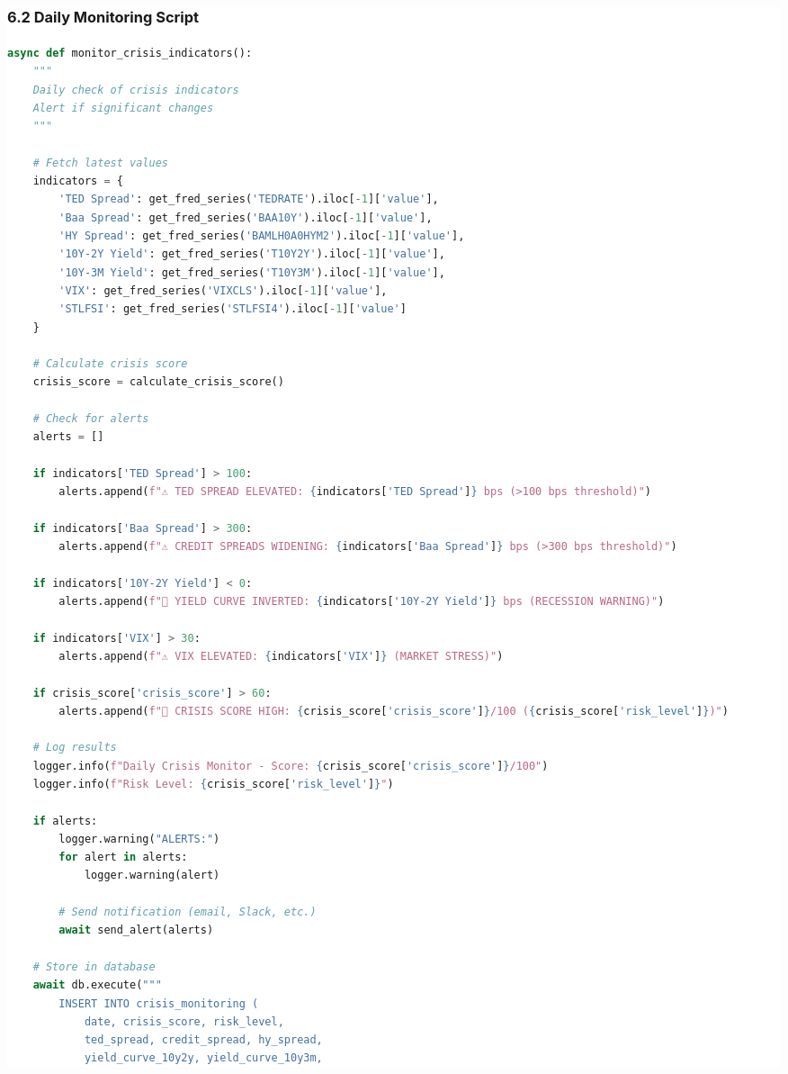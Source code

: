 ### 6.2 Daily Monitoring Script

```python
async def monitor_crisis_indicators():
    """
    Daily check of crisis indicators
    Alert if significant changes
    """
    
    # Fetch latest values
    indicators = {
        'TED Spread': get_fred_series('TEDRATE').iloc[-1]['value'],
        'Baa Spread': get_fred_series('BAA10Y').iloc[-1]['value'],
        'HY Spread': get_fred_series('BAMLH0A0HYM2').iloc[-1]['value'],
        '10Y-2Y Yield': get_fred_series('T10Y2Y').iloc[-1]['value'],
        '10Y-3M Yield': get_fred_series('T10Y3M').iloc[-1]['value'],
        'VIX': get_fred_series('VIXCLS').iloc[-1]['value'],
        'STLFSI': get_fred_series('STLFSI4').iloc[-1]['value']
    }
    
    # Calculate crisis score
    crisis_score = calculate_crisis_score()
    
    # Check for alerts
    alerts = []
    
    if indicators['TED Spread'] > 100:
        alerts.append(f"⚠️ TED SPREAD ELEVATED: {indicators['TED Spread']} bps (>100 bps threshold)")
    
    if indicators['Baa Spread'] > 300:
        alerts.append(f"⚠️ CREDIT SPREADS WIDENING: {indicators['Baa Spread']} bps (>300 bps threshold)")
    
    if indicators['10Y-2Y Yield'] < 0:
        alerts.append(f"🚨 YIELD CURVE INVERTED: {indicators['10Y-2Y Yield']} bps (RECESSION WARNING)")
    
    if indicators['VIX'] > 30:
        alerts.append(f"⚠️ VIX ELEVATED: {indicators['VIX']} (MARKET STRESS)")
    
    if crisis_score['crisis_score'] > 60:
        alerts.append(f"🚨 CRISIS SCORE HIGH: {crisis_score['crisis_score']}/100 ({crisis_score['risk_level']})")
    
    # Log results
    logger.info(f"Daily Crisis Monitor - Score: {crisis_score['crisis_score']}/100")
    logger.info(f"Risk Level: {crisis_score['risk_level']}")
    
    if alerts:
        logger.warning("ALERTS:")
        for alert in alerts:
            logger.warning(alert)
        
        # Send notification (email, Slack, etc.)
        await send_alert(alerts)
    
    # Store in database
    await db.execute("""
        INSERT INTO crisis_monitoring (
            date, crisis_score, risk_level,
            ted_spread, credit_spread, hy_spread,
            yield_curve_10y2y, yield_curve_10y3m,
```